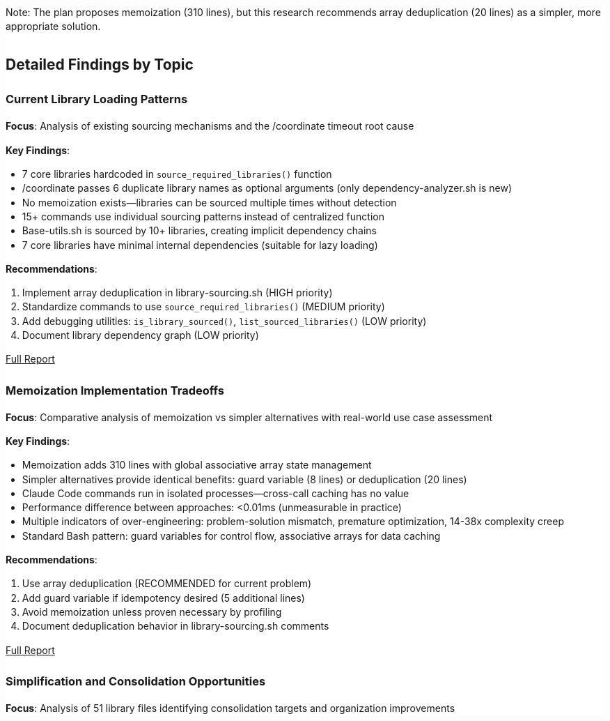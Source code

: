 Note: The plan proposes memoization (310 lines), but this research recommends array deduplication (20 lines) as a simpler, more appropriate solution.

## Detailed Findings by Topic

### Current Library Loading Patterns

**Focus**: Analysis of existing sourcing mechanisms and the /coordinate timeout root cause

**Key Findings**:
- 7 core libraries hardcoded in `source_required_libraries()` function
- /coordinate passes 6 duplicate library names as optional arguments (only dependency-analyzer.sh is new)
- No memoization exists—libraries can be sourced multiple times without detection
- 15+ commands use individual sourcing patterns instead of centralized function
- Base-utils.sh is sourced by 10+ libraries, creating implicit dependency chains
- 7 core libraries have minimal internal dependencies (suitable for lazy loading)

**Recommendations**:
1. Implement array deduplication in library-sourcing.sh (HIGH priority)
2. Standardize commands to use `source_required_libraries()` (MEDIUM priority)
3. Add debugging utilities: `is_library_sourced()`, `list_sourced_libraries()` (LOW priority)
4. Document library dependency graph (LOW priority)

[Full Report](./001_current_library_loading_patterns.md)

### Memoization Implementation Tradeoffs

**Focus**: Comparative analysis of memoization vs simpler alternatives with real-world use case assessment

**Key Findings**:
- Memoization adds 310 lines with global associative array state management
- Simpler alternatives provide identical benefits: guard variable (8 lines) or deduplication (20 lines)
- Claude Code commands run in isolated processes—cross-call caching has no value
- Performance difference between approaches: <0.01ms (unmeasurable in practice)
- Multiple indicators of over-engineering: problem-solution mismatch, premature optimization, 14-38x complexity creep
- Standard Bash pattern: guard variables for control flow, associative arrays for data caching

**Recommendations**:
1. Use array deduplication (RECOMMENDED for current problem)
2. Add guard variable if idempotency desired (5 additional lines)
3. Avoid memoization unless proven necessary by profiling
4. Document deduplication behavior in library-sourcing.sh comments

[Full Report](./002_memoization_implementation_tradeoffs.md)

### Simplification and Consolidation Opportunities

**Focus**: Analysis of 51 library files identifying consolidation targets and organization improvements
